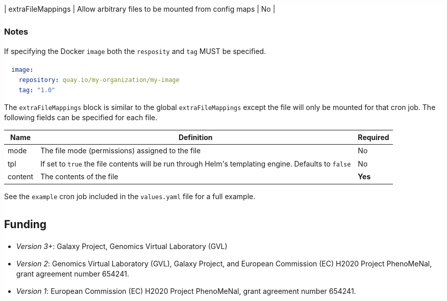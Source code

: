 | extraFileMappings | Allow arbitrary files to be mounted from config maps | No |

### Notes

If specifying the Docker `image` both the `resposity` and `tag` MUST be specified.
```yaml
  image:
    repository: quay.io/my-organization/my-image
    tag: "1.0"  
```

The `extraFileMappings` block is similar to the global `extraFileMappings` except the file will only be mounted for that cron job.
The following fields can be specified for each file.

| Name | Definition | Required |
|---|---|----------|
| mode | The file mode (permissions) assigned to the file | No       |
| tpl | If set to `true` the file contents will be run through Helm's templating engine. Defaults to `false` | No       |
| content | The contents of the file | **Yes**  | 


See the `example` cron job included in the `values.yaml` file for a full example.


## Funding

- _Version 3+_: Galaxy Project, Genomics Virtual Laboratory (GVL)

- _Version 2_: Genomics Virtual Laboratory (GVL), Galaxy Project, and European
  Commission (EC) H2020 Project PhenoMeNal, grant agreement number 654241.

- _Version 1_: European Commission (EC) H2020 Project PhenoMeNal, grant
  agreement number 654241.
